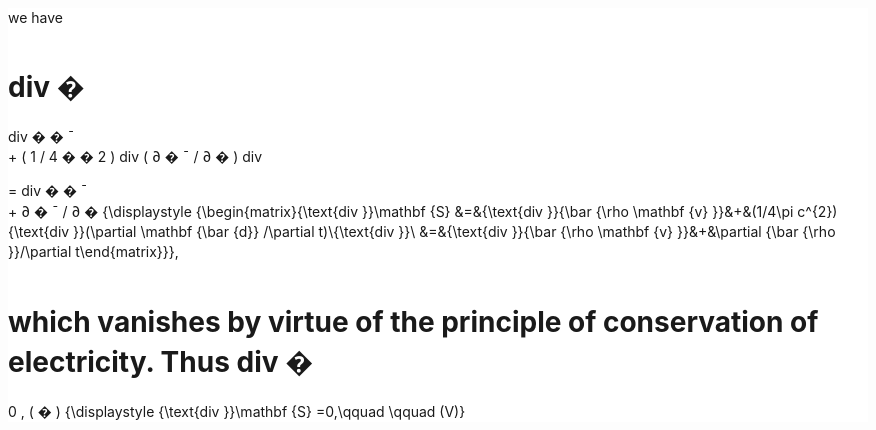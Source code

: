 
we have

div 
�
=
div 
�
�
¯	
+
(
1
/
4
�
�
2
)
div 
(
∂
�
¯
/
∂
�
)
div 
 
=
div 
�
�
¯	
+
∂
�
¯
/
∂
�
{\displaystyle {\begin{matrix}{\text{div }}\mathbf {S} &=&{\text{div }}{\bar {\rho \mathbf {v} }}&+&(1/4\pi c^{2}){\text{div }}(\partial \mathbf {\bar {d}} /\partial t)\\{\text{div }}\ &=&{\text{div }}{\bar {\rho \mathbf {v} }}&+&\partial {\bar {\rho }}/\partial t\end{matrix}}},

​which vanishes by virtue of the principle of conservation of electricity. Thus
div 
�
=
0
,
(
�
)
{\displaystyle {\text{div }}\mathbf {S} =0,\qquad \qquad (V)}

